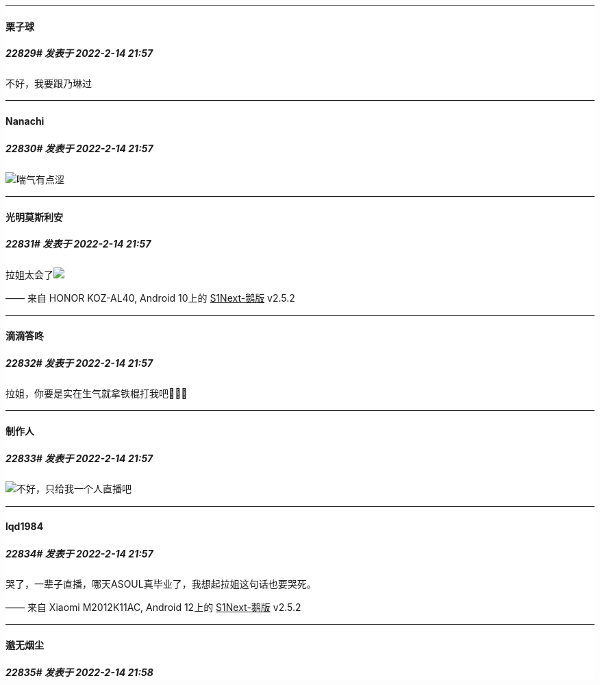 *****

####  栗子球  
##### 22829#       发表于 2022-2-14 21:57

不好，我要跟乃琳过

*****

####  Nanachi  
##### 22830#       发表于 2022-2-14 21:57

<img src="https://static.saraba1st.com/image/smiley/face2017/074.png" referrerpolicy="no-referrer">喘气有点涩



*****

####  光明莫斯利安  
##### 22831#       发表于 2022-2-14 21:57

拉姐太会了<img src="https://static.saraba1st.com/image/smiley/face2017/033.png" referrerpolicy="no-referrer">

—— 来自 HONOR KOZ-AL40, Android 10上的 [S1Next-鹅版](https://github.com/ykrank/S1-Next/releases) v2.5.2

*****

####  滴滴答咚  
##### 22832#       发表于 2022-2-14 21:57

拉姐，你要是实在生气就拿铁棍打我吧🥵🥵🥵

*****

####  制作人  
##### 22833#       发表于 2022-2-14 21:57

<img src="https://static.saraba1st.com/image/smiley/face2017/138.png" referrerpolicy="no-referrer">不好，只给我一个人直播吧

*****

####  lqd1984  
##### 22834#       发表于 2022-2-14 21:57

哭了，一辈子直播，哪天ASOUL真毕业了，我想起拉姐这句话也要哭死。

—— 来自 Xiaomi M2012K11AC, Android 12上的 [S1Next-鹅版](https://github.com/ykrank/S1-Next/releases) v2.5.2

*****

####  邈无烟尘  
##### 22835#       发表于 2022-2-14 21:58
